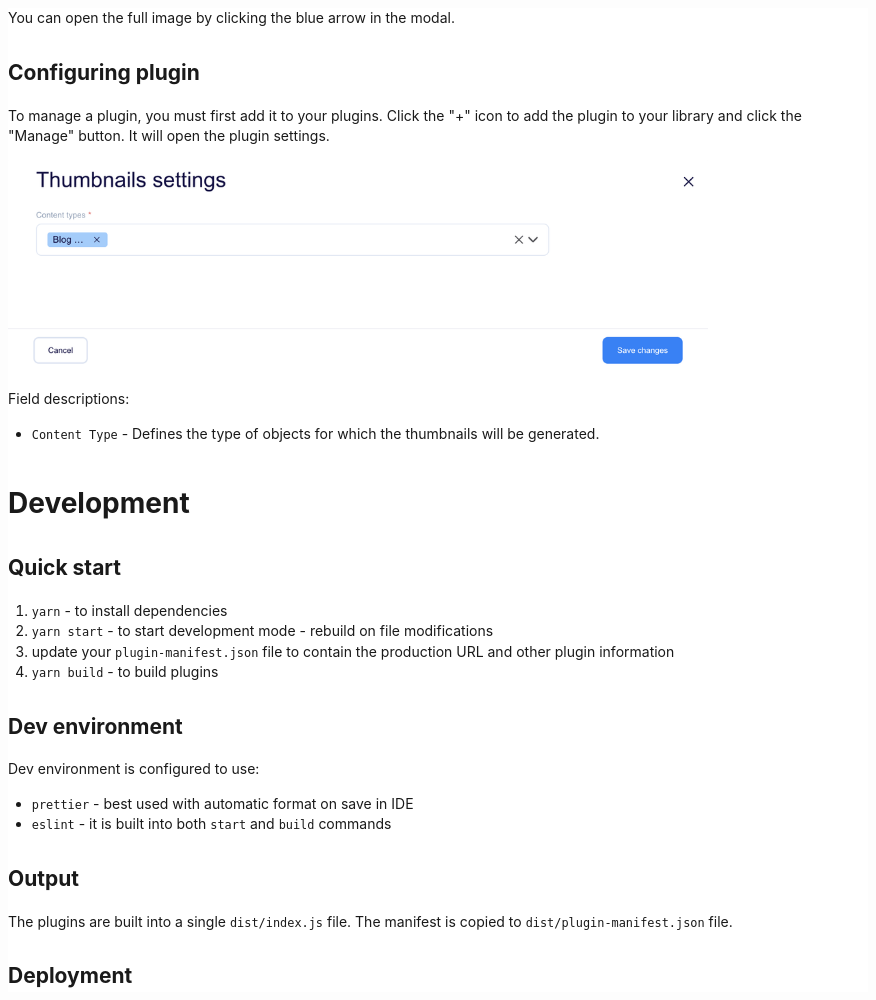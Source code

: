 You can open the full image by clicking the blue arrow in the modal.

## Configuring plugin

To manage a plugin, you must first add it to your plugins. Click the "+" icon to add the plugin to your library and click the "Manage" button. It will open the plugin settings.

<img src=".docs/images/settings.png" alt="plugin-settings" width="700"/>

Field descriptions:

* `Content Type` - Defines the type of objects for which the thumbnails will be generated.

# Development

## Quick start

1. `yarn` - to install dependencies
2. `yarn start` - to start development mode - rebuild on file modifications
3. update your `plugin-manifest.json` file to contain the production URL and other plugin information
4. `yarn build` - to build plugins

## Dev environment

Dev environment is configured to use:

* `prettier` - best used with automatic format on save in IDE
* `eslint` - it is built into both `start` and `build` commands

## Output

The plugins are built into a single `dist/index.js` file. The manifest is copied to `dist/plugin-manifest.json` file.

## Deployment
